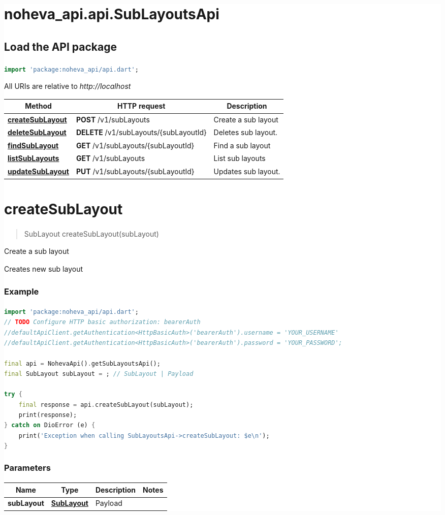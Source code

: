 # noheva_api.api.SubLayoutsApi

## Load the API package
```dart
import 'package:noheva_api/api.dart';
```

All URIs are relative to *http://localhost*

Method | HTTP request | Description
------------- | ------------- | -------------
[**createSubLayout**](SubLayoutsApi.md#createsublayout) | **POST** /v1/subLayouts | Create a sub layout
[**deleteSubLayout**](SubLayoutsApi.md#deletesublayout) | **DELETE** /v1/subLayouts/{subLayoutId} | Deletes sub layout.
[**findSubLayout**](SubLayoutsApi.md#findsublayout) | **GET** /v1/subLayouts/{subLayoutId} | Find a sub layout
[**listSubLayouts**](SubLayoutsApi.md#listsublayouts) | **GET** /v1/subLayouts | List sub layouts
[**updateSubLayout**](SubLayoutsApi.md#updatesublayout) | **PUT** /v1/subLayouts/{subLayoutId} | Updates sub layout.


# **createSubLayout**
> SubLayout createSubLayout(subLayout)

Create a sub layout

Creates new sub layout

### Example
```dart
import 'package:noheva_api/api.dart';
// TODO Configure HTTP basic authorization: bearerAuth
//defaultApiClient.getAuthentication<HttpBasicAuth>('bearerAuth').username = 'YOUR_USERNAME'
//defaultApiClient.getAuthentication<HttpBasicAuth>('bearerAuth').password = 'YOUR_PASSWORD';

final api = NohevaApi().getSubLayoutsApi();
final SubLayout subLayout = ; // SubLayout | Payload

try {
    final response = api.createSubLayout(subLayout);
    print(response);
} catch on DioError (e) {
    print('Exception when calling SubLayoutsApi->createSubLayout: $e\n');
}
```

### Parameters

Name | Type | Description  | Notes
------------- | ------------- | ------------- | -------------
 **subLayout** | [**SubLayout**](SubLayout.md)| Payload | 
